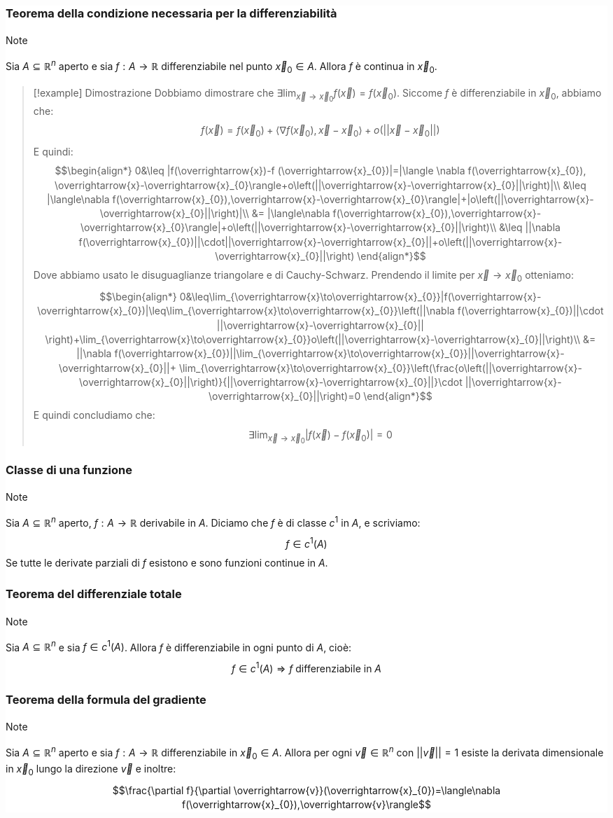 ### Teorema della condizione necessaria per la differenziabilità
>[!note]
>Sia $A\subseteq\mathbb{R}^{n}$ aperto e sia $f: A\to\mathbb{R}$ differenziabile nel punto $\overrightarrow{x}_{0}\in A$. Allora $f$ è continua in $\overrightarrow{x}_{0}$.

>[!example] Dimostrazione
>Dobbiamo dimostrare che $\exists \lim_{\overrightarrow{x}\to\overrightarrow{x}_{0}}f(\overrightarrow{x})=f(\overrightarrow{x}_{0})$. Siccome $f$ è differenziabile in $\overrightarrow{x}_{0}$, abbiamo che: $$f(\overrightarrow{x})=f(\overrightarrow{x}_{0})+\langle\nabla f(\overrightarrow{x}_{0}),\overrightarrow{x}-\overrightarrow{x}_{0}\rangle+o(||\overrightarrow{x}-\overrightarrow{x}_{0}||)$$
>E quindi: $$\begin{align*}
>0&\leq |f(\overrightarrow{x})-f (\overrightarrow{x}_{0})|=|\langle \nabla f(\overrightarrow{x}_{0}), \overrightarrow{x}-\overrightarrow{x}_{0}\rangle+o\left(||\overrightarrow{x}-\overrightarrow{x}_{0}||\right)|\\
>&\leq |\langle\nabla f(\overrightarrow{x}_{0}),\overrightarrow{x}-\overrightarrow{x}_{0}\rangle|+|o\left(||\overrightarrow{x}-\overrightarrow{x}_{0}||\right)|\\
>&= |\langle\nabla f(\overrightarrow{x}_{0}),\overrightarrow{x}-\overrightarrow{x}_{0}\rangle|+o\left(||\overrightarrow{x}-\overrightarrow{x}_{0}||\right)\\
>&\leq ||\nabla f(\overrightarrow{x}_{0})||\cdot||\overrightarrow{x}-\overrightarrow{x}_{0}||+o\left(||\overrightarrow{x}-\overrightarrow{x}_{0}||\right)
>\end{align*}$$
>Dove abbiamo usato le disuguaglianze triangolare e di Cauchy-Schwarz. Prendendo il limite per $\overrightarrow{x}\to\overrightarrow{x}_{0}$ otteniamo: $$\begin{align*}
>0&\leq\lim_{\overrightarrow{x}\to\overrightarrow{x}_{0}}|f(\overrightarrow{x}-\overrightarrow{x}_{0})|\leq\lim_{\overrightarrow{x}\to\overrightarrow{x}_{0}}\left(||\nabla f(\overrightarrow{x}_{0})||\cdot ||\overrightarrow{x}-\overrightarrow{x}_{0}|| \right)+\lim_{\overrightarrow{x}\to\overrightarrow{x}_{0}}o\left(||\overrightarrow{x}-\overrightarrow{x}_{0}||\right)\\
>&= ||\nabla f(\overrightarrow{x}_{0})||\lim_{\overrightarrow{x}\to\overrightarrow{x}_{0}}||\overrightarrow{x}-\overrightarrow{x}_{0}||+ \lim_{\overrightarrow{x}\to\overrightarrow{x}_{0}}\left(\frac{o\left(||\overrightarrow{x}-\overrightarrow{x}_{0}||\right)}{||\overrightarrow{x}-\overrightarrow{x}_{0}||}\cdot ||\overrightarrow{x}-\overrightarrow{x}_{0}||\right)=0
>\end{align*}$$
>E quindi concludiamo che: $$\exists\lim_{\overrightarrow{x}\to\overrightarrow{x}_{0}}|f(\overrightarrow{x})-f(\overrightarrow{x}_{0})|=0$$

### Classe di una funzione
>[!note]
>Sia $A\subseteq\mathbb{R}^{n}$ aperto, $f: A\to\mathbb{R}$ derivabile in $A$. Diciamo che $f$ è di classe $c^{1}$ in $A$, e scriviamo: $$f\in c^{1}(A)$$
>Se tutte le derivate parziali di $f$ esistono e sono funzioni continue in $A$.
>

### Teorema del differenziale totale
>[!note]
>Sia $A\subseteq\mathbb{R}^{n}$ e sia $f\in c^{1}(A)$. Allora $f$ è differenziabile in ogni punto di $A$, cioè: $$f\in c^{1}(A)\Longrightarrow f\text{ differenziabile in }A$$

### Teorema della formula del gradiente
>[!note]
>Sia $A\subseteq\mathbb{R}^{n}$ aperto e sia $f:A\to\mathbb{R}$ differenziabile in $\overrightarrow{x}_{0}\in A$. Allora per ogni $\overrightarrow{v}\in\mathbb{R}^{n}$ con $||\overrightarrow{v}||=1$ esiste la derivata dimensionale in $\overrightarrow{x}_{0}$ lungo la direzione $\overrightarrow{v}$ e inoltre: $$\frac{\partial f}{\partial \overrightarrow{v}}(\overrightarrow{x}_{0})=\langle\nabla f(\overrightarrow{x}_{0}),\overrightarrow{v}\rangle$$
